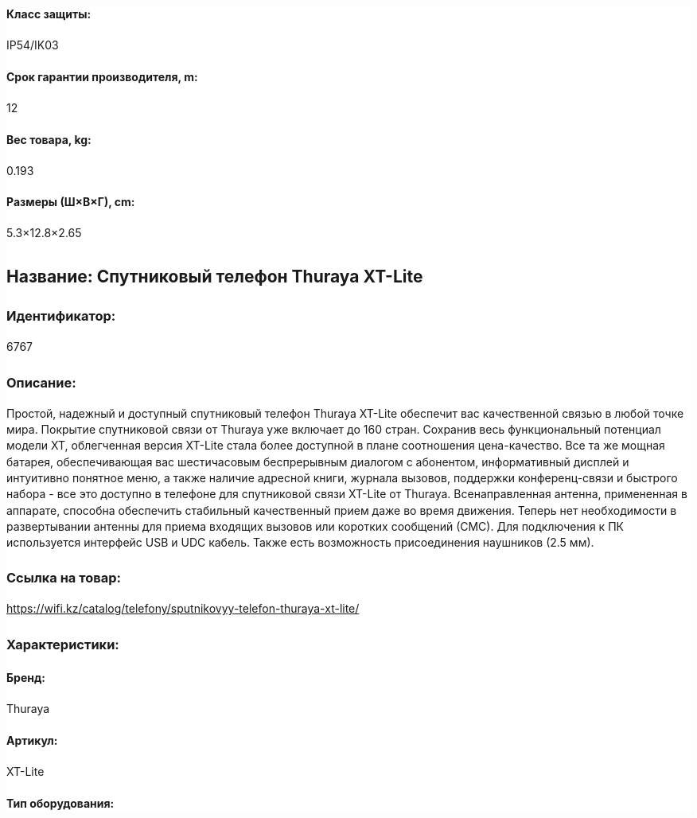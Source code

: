 #### Класс защиты:

IP54/IK03

#### Срок гарантии производителя, m:

12

#### Вес товара, kg:

0.193

#### Размеры (Ш×В×Г), cm:

5.3×12.8×2.65







## Название: Спутниковый телефон Thuraya XT-Lite

### Идентификатор:

6767

### Описание:

Простой, надежный и доступный спутниковый телефон Thuraya XT-Lite обеспечит вас качественной связью в любой точке мира. Покрытие спутниковой связи от Thuraya уже включает до 160 стран. Сохранив весь функциональный потенциал модели XT, облегченная версия XT-Lite стала более доступной в плане соотношения цена-качество.    Все та же мощная батарея, обеспечивающая вас шестичасовым беспрерывным диалогом с абонентом, информативный дисплей и интуитивно понятное меню, а также наличие адресной книги, журнала вызовов, поддержки конференц-связи и быстрого набора - все это доступно в телефоне для спутниковой связи XT-Lite от Thuraya.   Всенаправленная антенна, примененная в аппарате, способна обеспечить стабильный качественный прием даже во время движения. Теперь нет необходимости в развертывании антенны для приема входящих вызовов или коротких сообщений (СМС). Для подключения к ПК используется интерфейс USB и UDC кабель. Также есть возможность присоединения наушников (2.5 мм).

### Ссылка на товар:

https://wifi.kz/catalog/telefony/sputnikovyy-telefon-thuraya-xt-lite/

### Характеристики:

#### Бренд:

Thuraya

#### Артикул:

XT-Lite

#### Тип оборудования:
